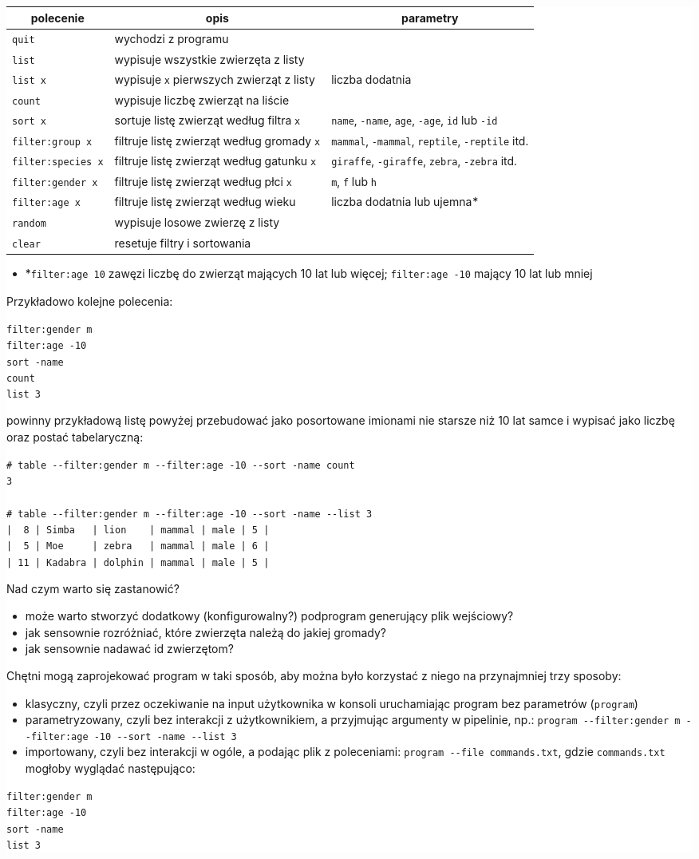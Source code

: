 | polecenie          | opis                                       | parametry                                       |
|--------------------|--------------------------------------------|-------------------------------------------------|
| `quit`             | wychodzi z programu                        |                                                 |
| `list`             | wypisuje wszystkie zwierzęta z listy       |                                                 |
| `list x`           | wypisuje `x` pierwszych zwierząt z listy   | liczba dodatnia                                 |
| `count`            | wypisuje liczbę zwierząt na liście         |                                                 |
| `sort x`           | sortuje listę zwierząt według filtra `x`   | `name`, `-name`, `age`, `-age`, `id` lub `-id`  |
| `filter:group x`   | filtruje listę zwierząt według gromady `x` | `mammal`, `-mammal`, `reptile`, `-reptile` itd. |
| `filter:species x` | filtruje listę zwierząt według gatunku `x` | `giraffe`, `-giraffe`, `zebra`, `-zebra` itd.   |
| `filter:gender x`  | filtruje listę zwierząt według płci `x`    | `m`, `f` lub `h`                                |
| `filter:age x`     | filtruje listę zwierząt według wieku       | liczba dodatnia lub ujemna*                     |
| `random`           | wypisuje losowe zwierzę z listy            |                                                 |
| `clear`            | resetuje filtry i sortowania               |                                                 |

* *`filter:age 10` zawęzi liczbę do zwierząt mających 10 lat lub więcej; `filter:age -10` mający 10 lat lub mniej

Przykładowo kolejne polecenia:
```
filter:gender m
filter:age -10
sort -name
count
list 3
```

powinny przykładową listę powyżej przebudować jako posortowane imionami nie starsze niż 10 lat samce i wypisać jako liczbę oraz postać tabelaryczną:
```
# table --filter:gender m --filter:age -10 --sort -name count
3

# table --filter:gender m --filter:age -10 --sort -name --list 3
|  8 | Simba   | lion    | mammal | male | 5 |
|  5 | Moe     | zebra   | mammal | male | 6 |
| 11 | Kadabra | dolphin | mammal | male | 5 |
```

Nad czym warto się zastanowić?
* może warto stworzyć dodatkowy (konfigurowalny?) podprogram generujący plik wejściowy?
* jak sensownie rozróżniać, które zwierzęta należą do jakiej gromady?
* jak sensownie nadawać id zwierzętom?

Chętni mogą zaprojekować program w taki sposób, aby można było korzystać z niego na przynajmniej trzy sposoby: 
* klasyczny, czyli przez oczekiwanie na input użytkownika w konsoli uruchamiając program bez parametrów (`program`)
* parametryzowany, czyli bez interakcji z użytkownikiem, a przyjmując argumenty w pipelinie, np.: `program --filter:gender m --filter:age -10 --sort -name --list 3`
* importowany, czyli bez interakcji w ogóle, a podając plik z poleceniami: `program --file commands.txt`, gdzie `commands.txt` mogłoby wyglądać następująco:
```txt
filter:gender m
filter:age -10
sort -name
list 3
```
